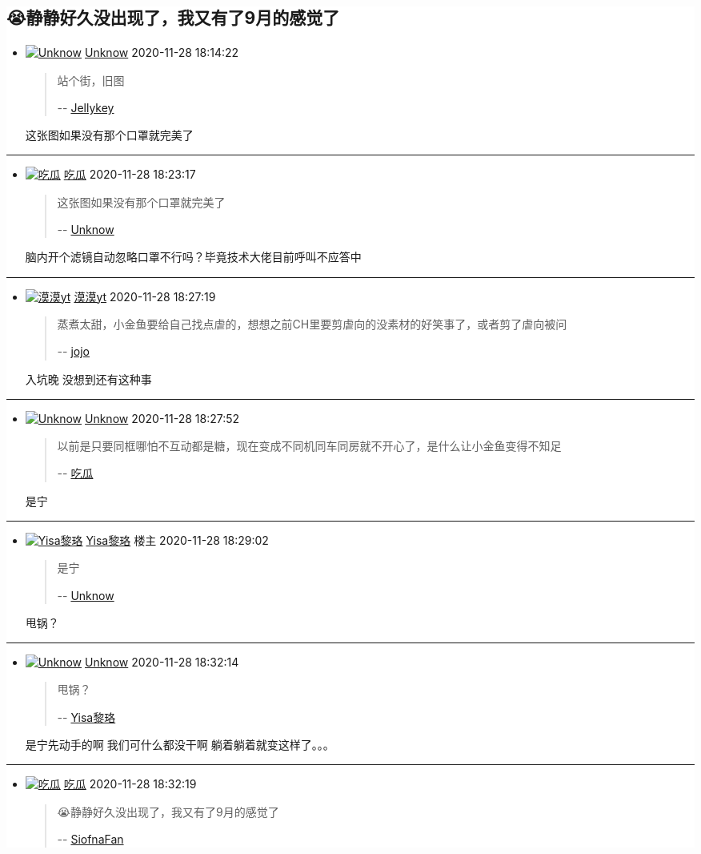   😭静静好久没出现了，我又有了9月的感觉了  
---
* [![Unknow](https://img9.doubanio.com/icon/u219306324-4.jpg)](https://www.douban.com/people/219306324/)    [Unknow](https://www.douban.com/people/219306324/)    2020-11-28 18:14:22  
  >站个街，旧图  
  >
  >-- [Jellykey](https://www.douban.com/people/227281208/)  
  
  这张图如果没有那个口罩就完美了  
---
* [![吃瓜](https://img2.doubanio.com/icon/u219893584-2.jpg)](https://www.douban.com/people/219893584/)    [吃瓜](https://www.douban.com/people/219893584/)    2020-11-28 18:23:17  
  >这张图如果没有那个口罩就完美了  
  >
  >-- [Unknow](https://www.douban.com/people/219306324/)  
  
  脑内开个滤镜自动忽略口罩不行吗？毕竟技术大佬目前呼叫不应答中  
---
* [![漠漠yt](https://img3.doubanio.com/icon/u223048792-1.jpg)](https://www.douban.com/people/223048792/)    [漠漠yt](https://www.douban.com/people/223048792/)    2020-11-28 18:27:19  
  >蒸煮太甜，小金鱼要给自己找点虐的，想想之前CH里要剪虐向的没素材的好笑事了，或者剪了虐向被问  
  >
  >-- [jojo](https://www.douban.com/people/169291539/)  
  
  入坑晚 没想到还有这种事  
---
* [![Unknow](https://img9.doubanio.com/icon/u219306324-4.jpg)](https://www.douban.com/people/219306324/)    [Unknow](https://www.douban.com/people/219306324/)    2020-11-28 18:27:52  
  >以前是只要同框哪怕不互动都是糖，现在变成不同机同车同房就不开心了，是什么让小金鱼变得不知足  
  >
  >-- [吃瓜](https://www.douban.com/people/219893584/)  
  
  是宁  
---
* [![Yisa黎珞](https://img3.doubanio.com/icon/u217273308-1.jpg)](https://www.douban.com/people/217273308/)    [Yisa黎珞](https://www.douban.com/people/217273308/)    楼主    2020-11-28 18:29:02  
  >是宁  
  >
  >-- [Unknow](https://www.douban.com/people/219306324/)  
  
  甩锅？  
---
* [![Unknow](https://img9.doubanio.com/icon/u219306324-4.jpg)](https://www.douban.com/people/219306324/)    [Unknow](https://www.douban.com/people/219306324/)    2020-11-28 18:32:14  
  >甩锅？  
  >
  >-- [Yisa黎珞](https://www.douban.com/people/217273308/)  
  
  是宁先动手的啊 我们可什么都没干啊 躺着躺着就变这样了。。。  
---
* [![吃瓜](https://img2.doubanio.com/icon/u219893584-2.jpg)](https://www.douban.com/people/219893584/)    [吃瓜](https://www.douban.com/people/219893584/)    2020-11-28 18:32:19  
  >😭静静好久没出现了，我又有了9月的感觉了  
  >
  >-- [SiofnaFan](https://www.douban.com/people/180076918/)  
  